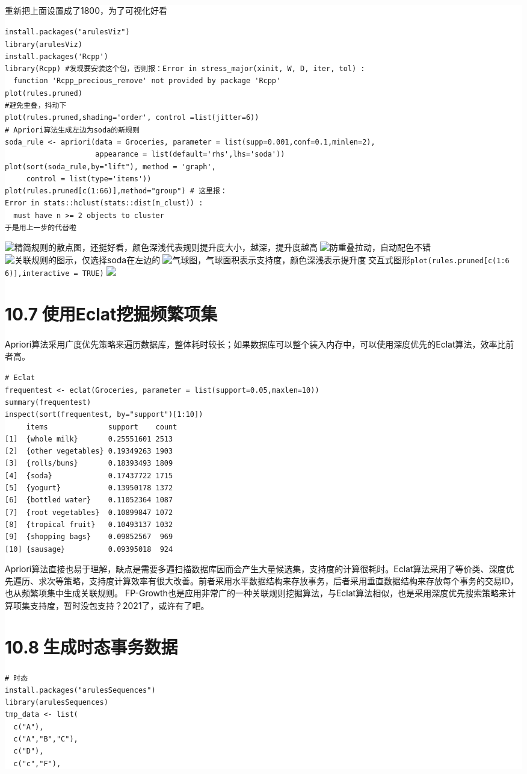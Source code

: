 重新把上面设置成了1800，为了可视化好看
```
install.packages("arulesViz")
library(arulesViz)
install.packages('Rcpp')
library(Rcpp) #发现要安装这个包，否则报：Error in stress_major(xinit, W, D, iter, tol) : 
  function 'Rcpp_precious_remove' not provided by package 'Rcpp'
plot(rules.pruned)
#避免重叠，抖动下
plot(rules.pruned,shading='order', control =list(jitter=6))
# Apriori算法生成左边为soda的新规则
soda_rule <- apriori(data = Groceries, parameter = list(supp=0.001,conf=0.1,minlen=2),
                     appearance = list(default='rhs',lhs='soda'))
plot(sort(soda_rule,by="lift"), method = 'graph',
     control = list(type='items'))
plot(rules.pruned[c(1:66)],method="group") # 这里报：
Error in stats::hclust(stats::dist(m_clust)) : 
  must have n >= 2 objects to cluster
于是用上一步的代替啦
```
![精简规则的散点图，还挺好看，颜色深浅代表规则提升度大小，越深，提升度越高](https://upload-images.jianshu.io/upload_images/6644753-6d7e28cb4e1f6ef1.png?imageMogr2/auto-orient/strip%7CimageView2/2/w/1240)
![防重叠拉动，自动配色不错](https://upload-images.jianshu.io/upload_images/6644753-e2cd503f9bac8946.png?imageMogr2/auto-orient/strip%7CimageView2/2/w/1240)
![关联规则的图示，仅选择soda在左边的](https://upload-images.jianshu.io/upload_images/6644753-5a172dff721038d0.png?imageMogr2/auto-orient/strip%7CimageView2/2/w/1240)
![气球图，气球面积表示支持度，颜色深浅表示提升度](https://upload-images.jianshu.io/upload_images/6644753-3f7b2de084cbc949.png?imageMogr2/auto-orient/strip%7CimageView2/2/w/1240)
交互式图形`plot(rules.pruned[c(1:66)],interactive = TRUE)`
![](https://upload-images.jianshu.io/upload_images/6644753-d71e867b11f0c352.png?imageMogr2/auto-orient/strip%7CimageView2/2/w/1240)
# 10.7 使用Eclat挖掘频繁项集
Apriori算法采用广度优先策略来遍历数据库，整体耗时较长；如果数据库可以整个装入内存中，可以使用深度优先的Eclat算法，效率比前者高。
```
# Eclat
frequentest <- eclat(Groceries, parameter = list(support=0.05,maxlen=10))
summary(frequentest)
inspect(sort(frequentest, by="support")[1:10])
     items              support    count
[1]  {whole milk}       0.25551601 2513 
[2]  {other vegetables} 0.19349263 1903 
[3]  {rolls/buns}       0.18393493 1809 
[4]  {soda}             0.17437722 1715 
[5]  {yogurt}           0.13950178 1372 
[6]  {bottled water}    0.11052364 1087 
[7]  {root vegetables}  0.10899847 1072 
[8]  {tropical fruit}   0.10493137 1032 
[9]  {shopping bags}    0.09852567  969 
[10] {sausage}          0.09395018  924 
```
Apriori算法直接也易于理解，缺点是需要多遍扫描数据库因而会产生大量候选集，支持度的计算很耗时。Eclat算法采用了等价类、深度优先遍历、求次等策略，支持度计算效率有很大改善。前者采用水平数据结构来存放事务，后者采用垂直数据结构来存放每个事务的交易ID，也从频繁项集中生成关联规则。
FP-Growth也是应用非常广的一种关联规则挖掘算法，与Eclat算法相似，也是采用深度优先搜索策略来计算项集支持度，暂时没包支持？2021了，或许有了吧。
# 10.8 生成时态事务数据
```
# 时态
install.packages("arulesSequences")
library(arulesSequences)
tmp_data <- list(
  c("A"),
  c("A","B","C"),
  c("D"),
  c("c","F"),
```